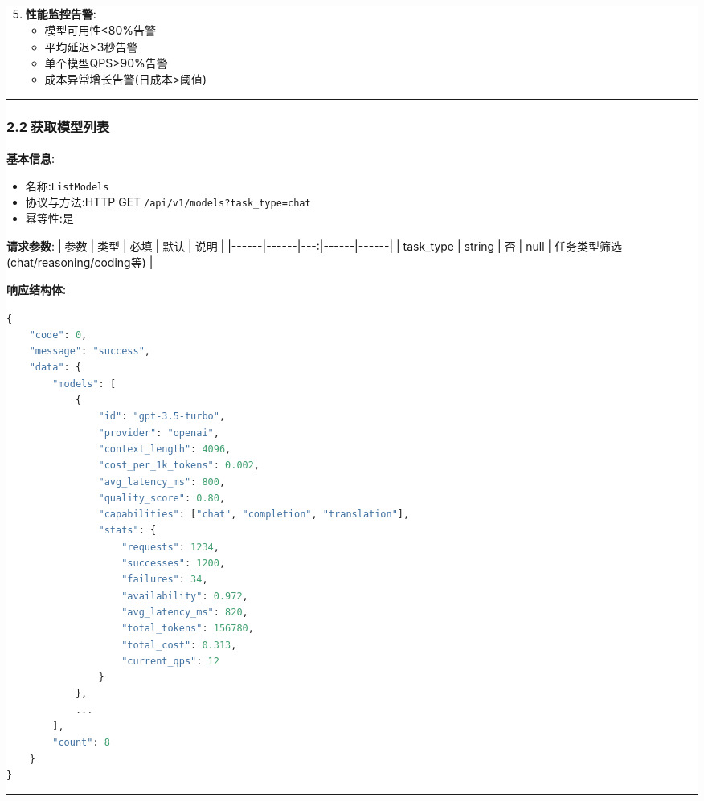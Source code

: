 5. **性能监控告警**:
   - 模型可用性<80%告警
   - 平均延迟>3秒告警
   - 单个模型QPS>90%告警
   - 成本异常增长告警(日成本>阈值)

---

### 2.2 获取模型列表

**基本信息**:
- 名称:`ListModels`
- 协议与方法:HTTP GET `/api/v1/models?task_type=chat`
- 幂等性:是

**请求参数**:
| 参数 | 类型 | 必填 | 默认 | 说明 |
|------|------|---:|------|------|
| task_type | string | 否 | null | 任务类型筛选(chat/reasoning/coding等) |

**响应结构体**:
```python
{
    "code": 0,
    "message": "success",
    "data": {
        "models": [
            {
                "id": "gpt-3.5-turbo",
                "provider": "openai",
                "context_length": 4096,
                "cost_per_1k_tokens": 0.002,
                "avg_latency_ms": 800,
                "quality_score": 0.80,
                "capabilities": ["chat", "completion", "translation"],
                "stats": {
                    "requests": 1234,
                    "successes": 1200,
                    "failures": 34,
                    "availability": 0.972,
                    "avg_latency_ms": 820,
                    "total_tokens": 156780,
                    "total_cost": 0.313,
                    "current_qps": 12
                }
            },
            ...
        ],
        "count": 8
    }
}
```

---